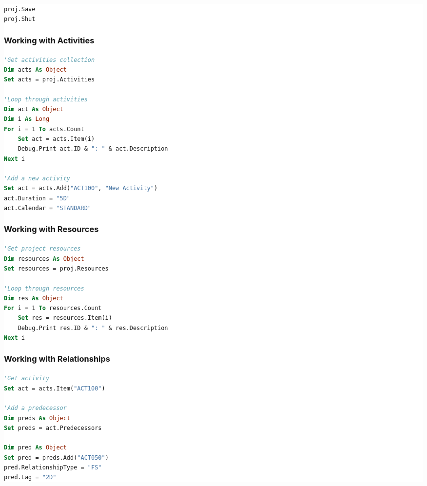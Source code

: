 ```vb
proj.Save
proj.Shut
```

### Working with Activities

```vb
'Get activities collection
Dim acts As Object
Set acts = proj.Activities

'Loop through activities
Dim act As Object
Dim i As Long
For i = 1 To acts.Count
    Set act = acts.Item(i)
    Debug.Print act.ID & ": " & act.Description
Next i

'Add a new activity
Set act = acts.Add("ACT100", "New Activity")
act.Duration = "5D"
act.Calendar = "STANDARD"
```

### Working with Resources

```vb
'Get project resources
Dim resources As Object
Set resources = proj.Resources

'Loop through resources
Dim res As Object
For i = 1 To resources.Count
    Set res = resources.Item(i)
    Debug.Print res.ID & ": " & res.Description
Next i
```

### Working with Relationships

```vb
'Get activity
Set act = acts.Item("ACT100")

'Add a predecessor
Dim preds As Object
Set preds = act.Predecessors

Dim pred As Object
Set pred = preds.Add("ACT050")
pred.RelationshipType = "FS"
pred.Lag = "2D"
```
